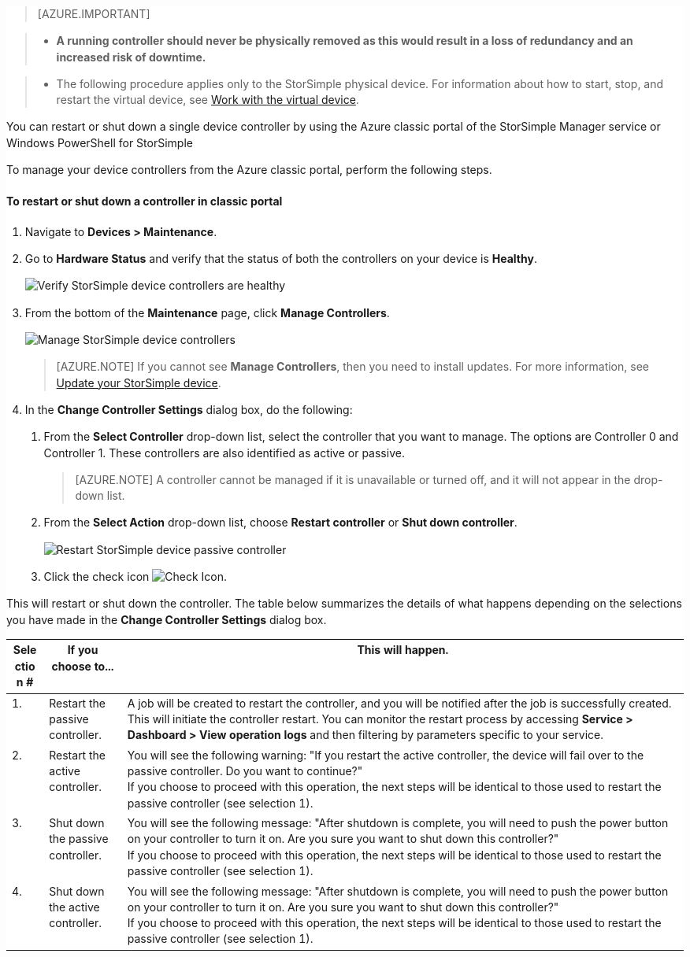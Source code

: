 > [AZURE.IMPORTANT]

> - **A running controller should never be physically removed as this would result in a loss of redundancy and an increased risk of downtime.**

> - The following procedure applies only to the StorSimple physical device. For information about how to start, stop, and restart the virtual device, see [Work with the virtual device](storsimple-virtual-device-u1.md#work-with-the-storsimple-virtual-device).

You can restart or shut down a single device controller by using the Azure classic portal of the StorSimple Manager service or Windows PowerShell for StorSimple

To manage your device controllers from the Azure classic portal, perform the following steps.

#### To restart or shut down a controller in classic portal

1. Navigate to **Devices > Maintenance**.

1. Go to **Hardware Status** and verify that the status of both the controllers on your device is **Healthy**.

	![Verify StorSimple device controllers are healthy](./media/storsimple-manage-device-controller/IC766017.png)

1. From the bottom of the **Maintenance** page, click **Manage Controllers**.

	![Manage StorSimple device controllers](./media/storsimple-manage-device-controller/IC766018.png)</br>

	>[AZURE.NOTE] If you cannot see **Manage Controllers**, then you need to install updates. For more information, see [Update your StorSimple device](storsimple-update-device.md).

1. In the **Change Controller Settings** dialog box, do the following:
    1. From the **Select Controller** drop-down list, select the controller that you want to manage. The options are Controller 0 and Controller 1. These controllers are also identified as active or passive.

		>[AZURE.NOTE] A controller cannot be managed if it is unavailable or turned off, and it will not appear in the drop-down list.

    2. From the **Select Action** drop-down list, choose **Restart controller** or **Shut down controller**.

		![Restart StorSimple device passive controller](./media/storsimple-manage-device-controller/IC766020.png)
    3. Click the check icon ![Check Icon](./media/storsimple-manage-device-controller/IC740895.png).

This will restart or shut down the controller. The table below summarizes the details of what happens depending on the selections you have made in the **Change Controller Settings** dialog box.  


|Selection #|If you choose to...|This will happen.|
|---|---|---|
|1.|Restart the passive controller.|A job will be created to restart the controller, and you will be notified after the job is successfully created. This will initiate the controller restart. You can monitor the restart process by accessing **Service > Dashboard > View operation logs** and then filtering by parameters specific to your service.|
|2.|Restart the active controller.|You will see the following warning: "If you restart the active controller, the device will fail over to the passive controller. Do you want to continue?" </br>If you choose to proceed with this operation, the next steps will be identical to those used to restart the passive controller (see selection 1).|
|3.|Shut down the passive controller.|You will see the following message: "After shutdown is complete, you will need to push the power button on your controller to turn it on. Are you sure you want to shut down this controller?" </br>If you choose to proceed with this operation, the next steps will be identical to those used to restart the passive controller (see selection 1).|
|4.|Shut down the active controller.|You will see the following message: "After shutdown is complete, you will need to push the power button on your controller to turn it on. Are you sure you want to shut down this controller?" </br>If you choose to proceed with this operation, the next steps will be identical to those used to restart the passive controller (see selection 1).|
